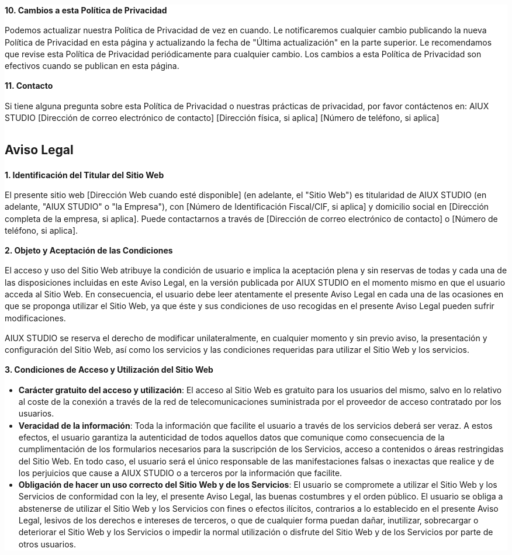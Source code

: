 **10. Cambios a esta Política de Privacidad**

Podemos actualizar nuestra Política de Privacidad de vez en cuando. Le notificaremos cualquier cambio publicando la nueva Política de Privacidad en esta página y actualizando la fecha de "Última actualización" en la parte superior. Le recomendamos que revise esta Política de Privacidad periódicamente para cualquier cambio. Los cambios a esta Política de Privacidad son efectivos cuando se publican en esta página.

**11. Contacto**

Si tiene alguna pregunta sobre esta Política de Privacidad o nuestras prácticas de privacidad, por favor contáctenos en:
AIUX STUDIO
[Dirección de correo electrónico de contacto]
[Dirección física, si aplica]
[Número de teléfono, si aplica]

## Aviso Legal

**1. Identificación del Titular del Sitio Web**

El presente sitio web [Dirección Web cuando esté disponible] (en adelante, el "Sitio Web") es titularidad de AIUX STUDIO (en adelante, "AIUX STUDIO" o "la Empresa"), con [Número de Identificación Fiscal/CIF, si aplica] y domicilio social en [Dirección completa de la empresa, si aplica]. Puede contactarnos a través de [Dirección de correo electrónico de contacto] o [Número de teléfono, si aplica].

**2. Objeto y Aceptación de las Condiciones**

El acceso y uso del Sitio Web atribuye la condición de usuario e implica la aceptación plena y sin reservas de todas y cada una de las disposiciones incluidas en este Aviso Legal, en la versión publicada por AIUX STUDIO en el momento mismo en que el usuario acceda al Sitio Web. En consecuencia, el usuario debe leer atentamente el presente Aviso Legal en cada una de las ocasiones en que se proponga utilizar el Sitio Web, ya que éste y sus condiciones de uso recogidas en el presente Aviso Legal pueden sufrir modificaciones.

AIUX STUDIO se reserva el derecho de modificar unilateralmente, en cualquier momento y sin previo aviso, la presentación y configuración del Sitio Web, así como los servicios y las condiciones requeridas para utilizar el Sitio Web y los servicios.

**3. Condiciones de Acceso y Utilización del Sitio Web**

*   **Carácter gratuito del acceso y utilización**: El acceso al Sitio Web es gratuito para los usuarios del mismo, salvo en lo relativo al coste de la conexión a través de la red de telecomunicaciones suministrada por el proveedor de acceso contratado por los usuarios.
*   **Veracidad de la información**: Toda la información que facilite el usuario a través de los servicios deberá ser veraz. A estos efectos, el usuario garantiza la autenticidad de todos aquellos datos que comunique como consecuencia de la cumplimentación de los formularios necesarios para la suscripción de los Servicios, acceso a contenidos o áreas restringidas del Sitio Web. En todo caso, el usuario será el único responsable de las manifestaciones falsas o inexactas que realice y de los perjuicios que cause a AIUX STUDIO o a terceros por la información que facilite.
*   **Obligación de hacer un uso correcto del Sitio Web y de los Servicios**: El usuario se compromete a utilizar el Sitio Web y los Servicios de conformidad con la ley, el presente Aviso Legal, las buenas costumbres y el orden público. El usuario se obliga a abstenerse de utilizar el Sitio Web y los Servicios con fines o efectos ilícitos, contrarios a lo establecido en el presente Aviso Legal, lesivos de los derechos e intereses de terceros, o que de cualquier forma puedan dañar, inutilizar, sobrecargar o deteriorar el Sitio Web y los Servicios o impedir la normal utilización o disfrute del Sitio Web y de los Servicios por parte de otros usuarios.
